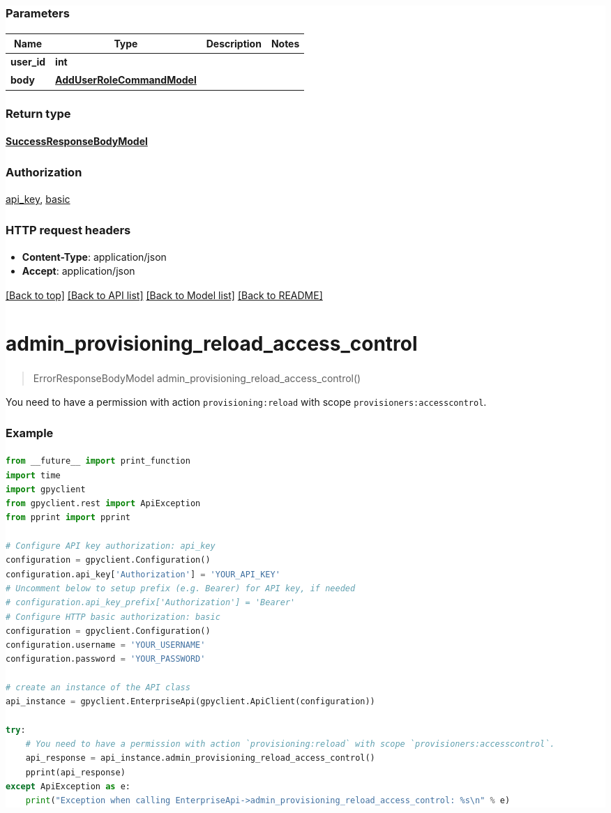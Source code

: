 ```python
```

### Parameters

Name | Type | Description  | Notes
------------- | ------------- | ------------- | -------------
 **user_id** | **int**|  | 
 **body** | [**AddUserRoleCommandModel**](AddUserRoleCommandModel.md)|  | 

### Return type

[**SuccessResponseBodyModel**](SuccessResponseBodyModel.md)

### Authorization

[api_key](../README.md#api_key), [basic](../README.md#basic)

### HTTP request headers

 - **Content-Type**: application/json
 - **Accept**: application/json

[[Back to top]](#) [[Back to API list]](../README.md#documentation-for-api-endpoints) [[Back to Model list]](../README.md#documentation-for-models) [[Back to README]](../README.md)

# **admin_provisioning_reload_access_control**
> ErrorResponseBodyModel admin_provisioning_reload_access_control()

You need to have a permission with action `provisioning:reload` with scope `provisioners:accesscontrol`.

### Example
```python
from __future__ import print_function
import time
import gpyclient
from gpyclient.rest import ApiException
from pprint import pprint

# Configure API key authorization: api_key
configuration = gpyclient.Configuration()
configuration.api_key['Authorization'] = 'YOUR_API_KEY'
# Uncomment below to setup prefix (e.g. Bearer) for API key, if needed
# configuration.api_key_prefix['Authorization'] = 'Bearer'
# Configure HTTP basic authorization: basic
configuration = gpyclient.Configuration()
configuration.username = 'YOUR_USERNAME'
configuration.password = 'YOUR_PASSWORD'

# create an instance of the API class
api_instance = gpyclient.EnterpriseApi(gpyclient.ApiClient(configuration))

try:
    # You need to have a permission with action `provisioning:reload` with scope `provisioners:accesscontrol`.
    api_response = api_instance.admin_provisioning_reload_access_control()
    pprint(api_response)
except ApiException as e:
    print("Exception when calling EnterpriseApi->admin_provisioning_reload_access_control: %s\n" % e)
```
